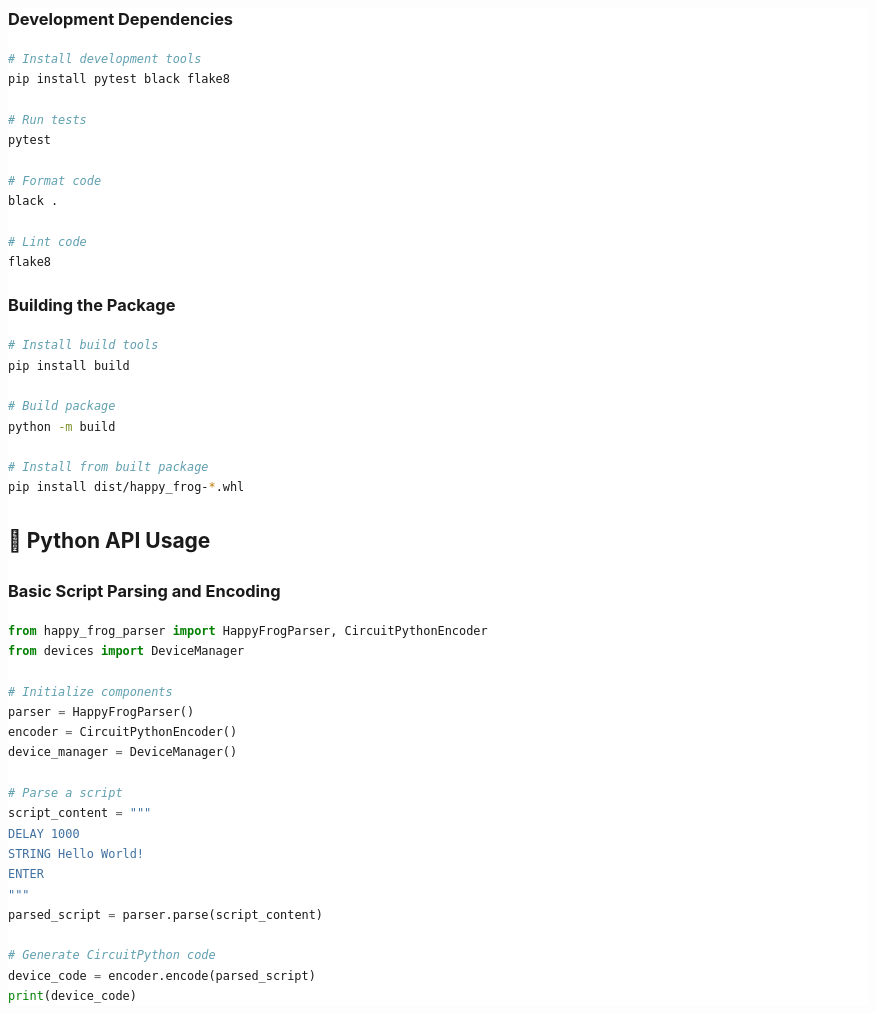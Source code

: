 ### Development Dependencies
```bash
# Install development tools
pip install pytest black flake8

# Run tests
pytest

# Format code
black .

# Lint code
flake8
```

### Building the Package
```bash
# Install build tools
pip install build

# Build package
python -m build

# Install from built package
pip install dist/happy_frog-*.whl
```

## 🐍 Python API Usage

### Basic Script Parsing and Encoding

```python
from happy_frog_parser import HappyFrogParser, CircuitPythonEncoder
from devices import DeviceManager

# Initialize components
parser = HappyFrogParser()
encoder = CircuitPythonEncoder()
device_manager = DeviceManager()

# Parse a script
script_content = """
DELAY 1000
STRING Hello World!
ENTER
"""
parsed_script = parser.parse(script_content)

# Generate CircuitPython code
device_code = encoder.encode(parsed_script)
print(device_code)
```
